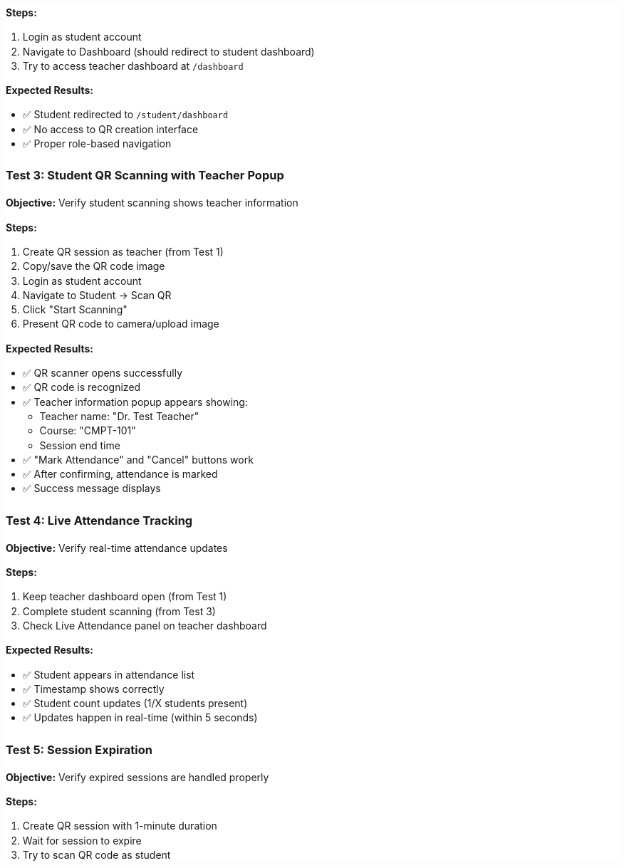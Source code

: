 **Steps:**
1. Login as student account
2. Navigate to Dashboard (should redirect to student dashboard)
3. Try to access teacher dashboard at `/dashboard`

**Expected Results:**
- ✅ Student redirected to `/student/dashboard`
- ✅ No access to QR creation interface
- ✅ Proper role-based navigation

### Test 3: Student QR Scanning with Teacher Popup
**Objective:** Verify student scanning shows teacher information

**Steps:**
1. Create QR session as teacher (from Test 1)
2. Copy/save the QR code image
3. Login as student account
4. Navigate to Student → Scan QR
5. Click "Start Scanning"
6. Present QR code to camera/upload image

**Expected Results:**
- ✅ QR scanner opens successfully
- ✅ QR code is recognized
- ✅ Teacher information popup appears showing:
  - Teacher name: "Dr. Test Teacher"
  - Course: "CMPT-101"
  - Session end time
- ✅ "Mark Attendance" and "Cancel" buttons work
- ✅ After confirming, attendance is marked
- ✅ Success message displays

### Test 4: Live Attendance Tracking
**Objective:** Verify real-time attendance updates

**Steps:**
1. Keep teacher dashboard open (from Test 1)
2. Complete student scanning (from Test 3)
3. Check Live Attendance panel on teacher dashboard

**Expected Results:**
- ✅ Student appears in attendance list
- ✅ Timestamp shows correctly
- ✅ Student count updates (1/X students present)
- ✅ Updates happen in real-time (within 5 seconds)

### Test 5: Session Expiration
**Objective:** Verify expired sessions are handled properly

**Steps:**
1. Create QR session with 1-minute duration
2. Wait for session to expire
3. Try to scan QR code as student

